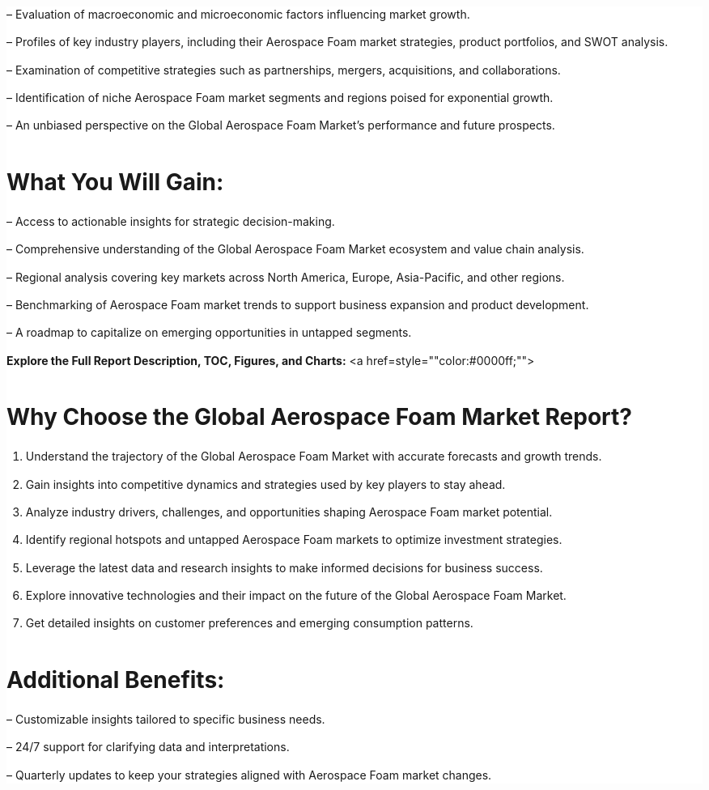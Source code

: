 – Evaluation of macroeconomic and microeconomic factors influencing market growth.

– Profiles of key industry players, including their Aerospace Foam market strategies, product portfolios, and SWOT analysis.

– Examination of competitive strategies such as partnerships, mergers, acquisitions, and collaborations.

– Identification of niche Aerospace Foam market segments and regions poised for exponential growth.

– An unbiased perspective on the Global Aerospace Foam Market’s performance and future prospects.

# <strong>What You Will Gain:</strong>

– Access to actionable insights for strategic decision-making.

– Comprehensive understanding of the Global Aerospace Foam Market ecosystem and value chain analysis.

– Regional analysis covering key markets across North America, Europe, Asia-Pacific, and other regions.

– Benchmarking of Aerospace Foam market trends to support business expansion and product development.

– A roadmap to capitalize on emerging opportunities in untapped segments.

<strong>Explore the Full Report Description, TOC, Figures, and Charts:</strong>
<a href=style=""color:#0000ff;""></a>

# <strong>Why Choose the Global Aerospace Foam Market Report?</strong>

1. Understand the trajectory of the Global Aerospace Foam Market with accurate forecasts and growth trends.

2. Gain insights into competitive dynamics and strategies used by key players to stay ahead.

3. Analyze industry drivers, challenges, and opportunities shaping Aerospace Foam market potential.

4. Identify regional hotspots and untapped Aerospace Foam markets to optimize investment strategies.

5. Leverage the latest data and research insights to make informed decisions for business success.

6. Explore innovative technologies and their impact on the future of the Global Aerospace Foam Market.

7. Get detailed insights on customer preferences and emerging consumption patterns.

# <strong>Additional Benefits:</strong>

– Customizable insights tailored to specific business needs.

– 24/7 support for clarifying data and interpretations.

– Quarterly updates to keep your strategies aligned with Aerospace Foam market changes.
